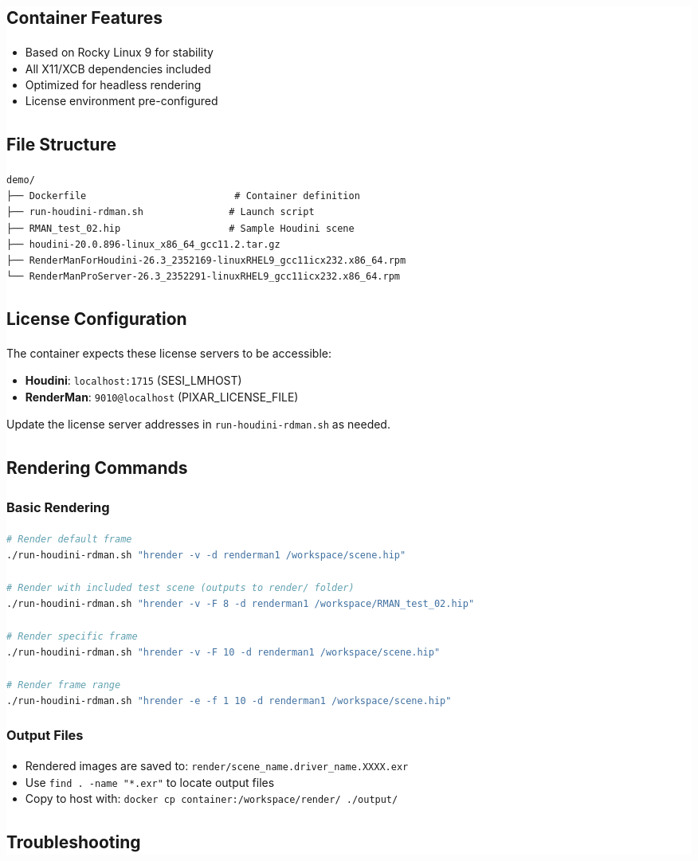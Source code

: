 ## Container Features

- Based on Rocky Linux 9 for stability
- All X11/XCB dependencies included
- Optimized for headless rendering
- License environment pre-configured

## File Structure

```
demo/
├── Dockerfile                          # Container definition
├── run-houdini-rdman.sh               # Launch script
├── RMAN_test_02.hip                   # Sample Houdini scene
├── houdini-20.0.896-linux_x86_64_gcc11.2.tar.gz
├── RenderManForHoudini-26.3_2352169-linuxRHEL9_gcc11icx232.x86_64.rpm
└── RenderManProServer-26.3_2352291-linuxRHEL9_gcc11icx232.x86_64.rpm
```

## License Configuration

The container expects these license servers to be accessible:
- **Houdini**: `localhost:1715` (SESI_LMHOST)
- **RenderMan**: `9010@localhost` (PIXAR_LICENSE_FILE)

Update the license server addresses in `run-houdini-rdman.sh` as needed.

## Rendering Commands

### Basic Rendering
```bash
# Render default frame
./run-houdini-rdman.sh "hrender -v -d renderman1 /workspace/scene.hip"

# Render with included test scene (outputs to render/ folder)
./run-houdini-rdman.sh "hrender -v -F 8 -d renderman1 /workspace/RMAN_test_02.hip"

# Render specific frame
./run-houdini-rdman.sh "hrender -v -F 10 -d renderman1 /workspace/scene.hip"

# Render frame range
./run-houdini-rdman.sh "hrender -e -f 1 10 -d renderman1 /workspace/scene.hip"
```

### Output Files
- Rendered images are saved to: `render/scene_name.driver_name.XXXX.exr`
- Use `find . -name "*.exr"` to locate output files
- Copy to host with: `docker cp container:/workspace/render/ ./output/`

## Troubleshooting
